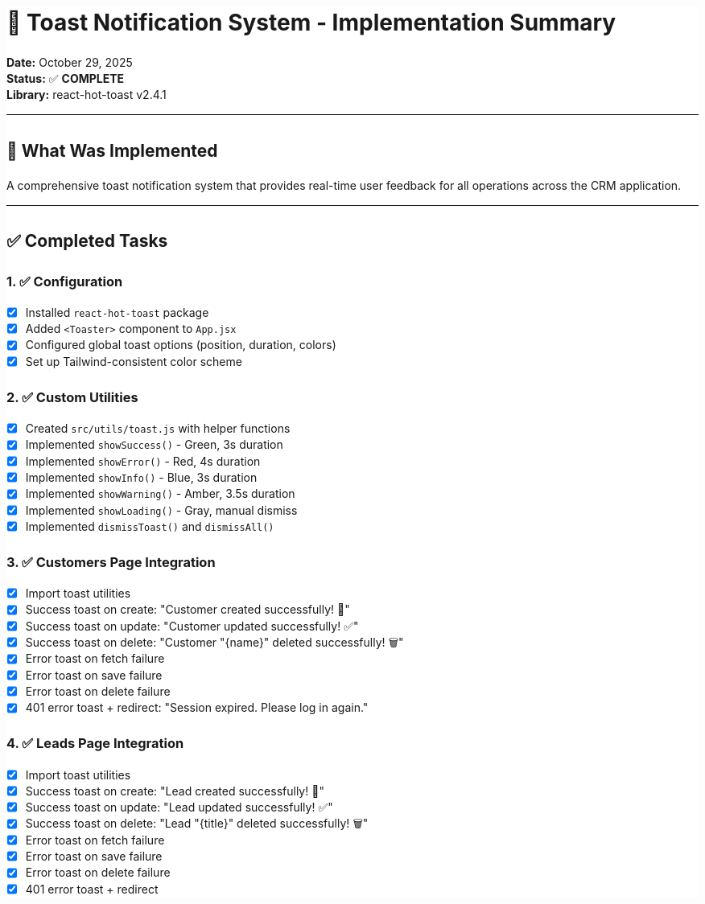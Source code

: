 # 🎉 Toast Notification System - Implementation Summary

**Date:** October 29, 2025  
**Status:** ✅ **COMPLETE**  
**Library:** react-hot-toast v2.4.1

---

## 🎯 What Was Implemented

A comprehensive toast notification system that provides real-time user feedback for all operations across the CRM application.

---

## ✅ Completed Tasks

### 1. ✅ Configuration
- [x] Installed `react-hot-toast` package
- [x] Added `<Toaster>` component to `App.jsx`
- [x] Configured global toast options (position, duration, colors)
- [x] Set up Tailwind-consistent color scheme

### 2. ✅ Custom Utilities
- [x] Created `src/utils/toast.js` with helper functions
- [x] Implemented `showSuccess()` - Green, 3s duration
- [x] Implemented `showError()` - Red, 4s duration
- [x] Implemented `showInfo()` - Blue, 3s duration
- [x] Implemented `showWarning()` - Amber, 3.5s duration
- [x] Implemented `showLoading()` - Gray, manual dismiss
- [x] Implemented `dismissToast()` and `dismissAll()`

### 3. ✅ Customers Page Integration
- [x] Import toast utilities
- [x] Success toast on create: "Customer created successfully! 🎉"
- [x] Success toast on update: "Customer updated successfully! ✅"
- [x] Success toast on delete: "Customer \"{name}\" deleted successfully! 🗑️"
- [x] Error toast on fetch failure
- [x] Error toast on save failure
- [x] Error toast on delete failure
- [x] 401 error toast + redirect: "Session expired. Please log in again."

### 4. ✅ Leads Page Integration
- [x] Import toast utilities
- [x] Success toast on create: "Lead created successfully! 🎉"
- [x] Success toast on update: "Lead updated successfully! ✅"
- [x] Success toast on delete: "Lead \"{title}\" deleted successfully! 🗑️"
- [x] Error toast on fetch failure
- [x] Error toast on save failure
- [x] Error toast on delete failure
- [x] 401 error toast + redirect
